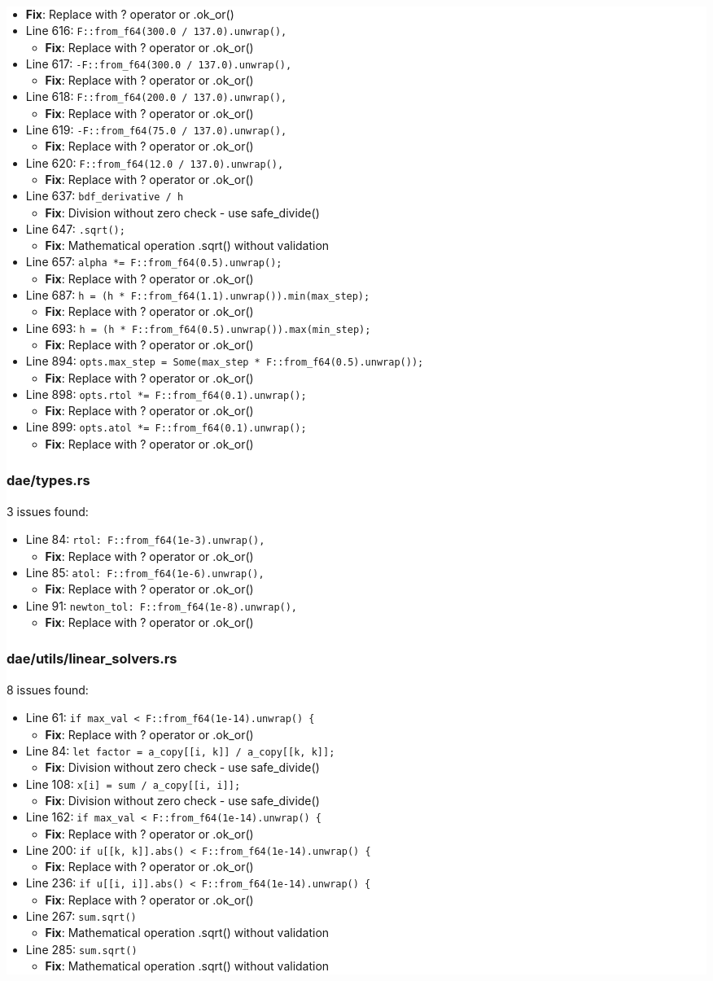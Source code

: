  - **Fix**: Replace with ? operator or .ok_or()
- Line 616: `F::from_f64(300.0 / 137.0).unwrap(),`
  - **Fix**: Replace with ? operator or .ok_or()
- Line 617: `-F::from_f64(300.0 / 137.0).unwrap(),`
  - **Fix**: Replace with ? operator or .ok_or()
- Line 618: `F::from_f64(200.0 / 137.0).unwrap(),`
  - **Fix**: Replace with ? operator or .ok_or()
- Line 619: `-F::from_f64(75.0 / 137.0).unwrap(),`
  - **Fix**: Replace with ? operator or .ok_or()
- Line 620: `F::from_f64(12.0 / 137.0).unwrap(),`
  - **Fix**: Replace with ? operator or .ok_or()
- Line 637: `bdf_derivative / h`
  - **Fix**: Division without zero check - use safe_divide()
- Line 647: `.sqrt();`
  - **Fix**: Mathematical operation .sqrt() without validation
- Line 657: `alpha *= F::from_f64(0.5).unwrap();`
  - **Fix**: Replace with ? operator or .ok_or()
- Line 687: `h = (h * F::from_f64(1.1).unwrap()).min(max_step);`
  - **Fix**: Replace with ? operator or .ok_or()
- Line 693: `h = (h * F::from_f64(0.5).unwrap()).max(min_step);`
  - **Fix**: Replace with ? operator or .ok_or()
- Line 894: `opts.max_step = Some(max_step * F::from_f64(0.5).unwrap());`
  - **Fix**: Replace with ? operator or .ok_or()
- Line 898: `opts.rtol *= F::from_f64(0.1).unwrap();`
  - **Fix**: Replace with ? operator or .ok_or()
- Line 899: `opts.atol *= F::from_f64(0.1).unwrap();`
  - **Fix**: Replace with ? operator or .ok_or()

### dae/types.rs

3 issues found:

- Line 84: `rtol: F::from_f64(1e-3).unwrap(),`
  - **Fix**: Replace with ? operator or .ok_or()
- Line 85: `atol: F::from_f64(1e-6).unwrap(),`
  - **Fix**: Replace with ? operator or .ok_or()
- Line 91: `newton_tol: F::from_f64(1e-8).unwrap(),`
  - **Fix**: Replace with ? operator or .ok_or()

### dae/utils/linear_solvers.rs

8 issues found:

- Line 61: `if max_val < F::from_f64(1e-14).unwrap() {`
  - **Fix**: Replace with ? operator or .ok_or()
- Line 84: `let factor = a_copy[[i, k]] / a_copy[[k, k]];`
  - **Fix**: Division without zero check - use safe_divide()
- Line 108: `x[i] = sum / a_copy[[i, i]];`
  - **Fix**: Division without zero check - use safe_divide()
- Line 162: `if max_val < F::from_f64(1e-14).unwrap() {`
  - **Fix**: Replace with ? operator or .ok_or()
- Line 200: `if u[[k, k]].abs() < F::from_f64(1e-14).unwrap() {`
  - **Fix**: Replace with ? operator or .ok_or()
- Line 236: `if u[[i, i]].abs() < F::from_f64(1e-14).unwrap() {`
  - **Fix**: Replace with ? operator or .ok_or()
- Line 267: `sum.sqrt()`
  - **Fix**: Mathematical operation .sqrt() without validation
- Line 285: `sum.sqrt()`
  - **Fix**: Mathematical operation .sqrt() without validation
